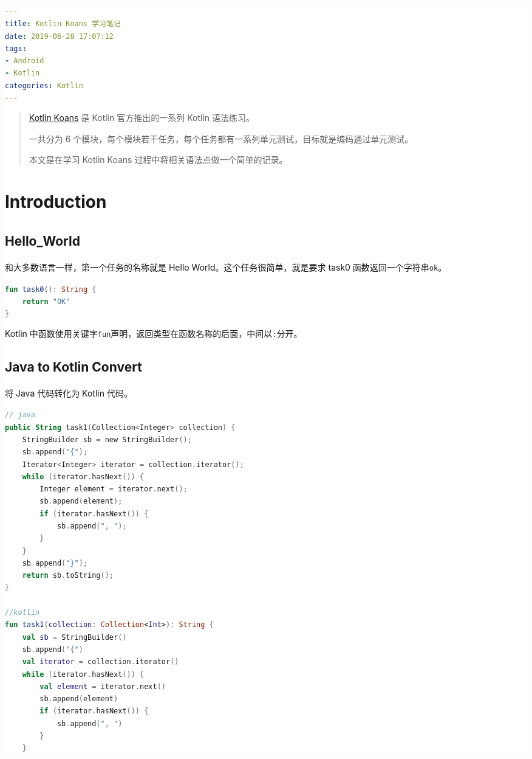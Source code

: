 ```yaml
---
title: Kotlin Koans 学习笔记
date: 2019-06-28 17:07:12
tags:
- Android
- Kotlin
categories: Kotlin
---
```


> [Kotlin Koans](https://github.com/Kotlin/kotlin-koans) 是 Kotlin 官方推出的一系列 Kotlin 语法练习。
>
> 一共分为 6 个模块，每个模块若干任务，每个任务都有一系列单元测试，目标就是编码通过单元测试。
>
> 本文是在学习 Kotlin Koans 过程中将相关语法点做一个简单的记录。

# Introduction

## Hello_World

和大多数语言一样，第一个任务的名称就是 Hello World。这个任务很简单，就是要求 task0 函数返回一个字符串`ok`。

```kotlin
fun task0(): String {
    return "OK"
}
```

Kotlin 中函数使用关键字`fun`声明，返回类型在函数名称的后面，中间以`:`分开。

## Java to Kotlin Convert

将 Java 代码转化为 Kotlin 代码。

```kotlin
// java
public String task1(Collection<Integer> collection) {
    StringBuilder sb = new StringBuilder();
    sb.append("{");
    Iterator<Integer> iterator = collection.iterator();
    while (iterator.hasNext()) {
        Integer element = iterator.next();
        sb.append(element);
        if (iterator.hasNext()) {
            sb.append(", ");
        }
    }
    sb.append("}");
    return sb.toString();
}

//kotlin
fun task1(collection: Collection<Int>): String {
    val sb = StringBuilder()
    sb.append("{")
    val iterator = collection.iterator()
    while (iterator.hasNext()) {
        val element = iterator.next()
        sb.append(element)
        if (iterator.hasNext()) {
            sb.append(", ")
        }
    }
```